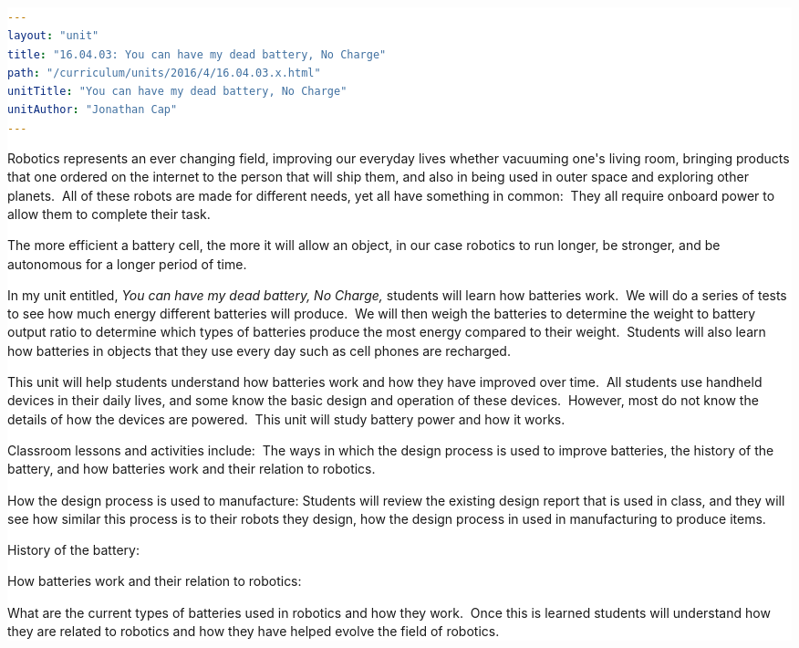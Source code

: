 ```yaml
---
layout: "unit"
title: "16.04.03: You can have my dead battery, No Charge"
path: "/curriculum/units/2016/4/16.04.03.x.html"
unitTitle: "You can have my dead battery, No Charge"
unitAuthor: "Jonathan Cap"
---
```

<main>
<p>
Robotics represents an ever changing field, improving our everyday lives whether vacuuming one's living room, bringing products that one ordered on the internet to the person that will ship them, and also in being used in outer space and exploring other planets.  All of these robots are made for different needs, yet all have something in common:  They all require onboard power to allow them to complete their task.
</p>
<p>
The more efficient a battery cell, the more it will allow an object, in our case robotics to run longer, be stronger, and be autonomous for a longer period of time.
</p>
<p>
In my unit entitled,
<em>
You can have my dead battery, No Charge,
</em>
students will learn how batteries work.  We will do a series of tests to see how much energy different batteries will produce.  We will then weigh the batteries to determine the weight to battery output ratio to determine which types of batteries produce the most energy compared to their weight.  Students will also learn how batteries in objects that they use every day such as cell phones are recharged.
</p>
<p>
This unit will help students understand how batteries work and how they have improved over time.  All students use handheld devices in their daily lives, and some know the basic design and operation of these devices.  However, most do not know the details of how the devices are powered.  This unit will study battery power and how it works.
</p>
<p>
Classroom lessons and activities include:  The ways in which the design process is used to improve batteries, the history of the battery, and how batteries work and their relation to robotics.
</p>
<p>
How the design process is used to manufacture: Students will review the existing design report that is used in class, and they will see how similar this process is to their robots they design, how the design process in used in manufacturing to produce items.
</p>
<p>
History of the battery:
</p>
<p>
How batteries work and their relation to robotics:
</p>
<p>
What are the current types of batteries used in robotics and how they work.  Once this is learned students will understand how they are related to robotics and how they have helped evolve the field of robotics.
</p>
<p>